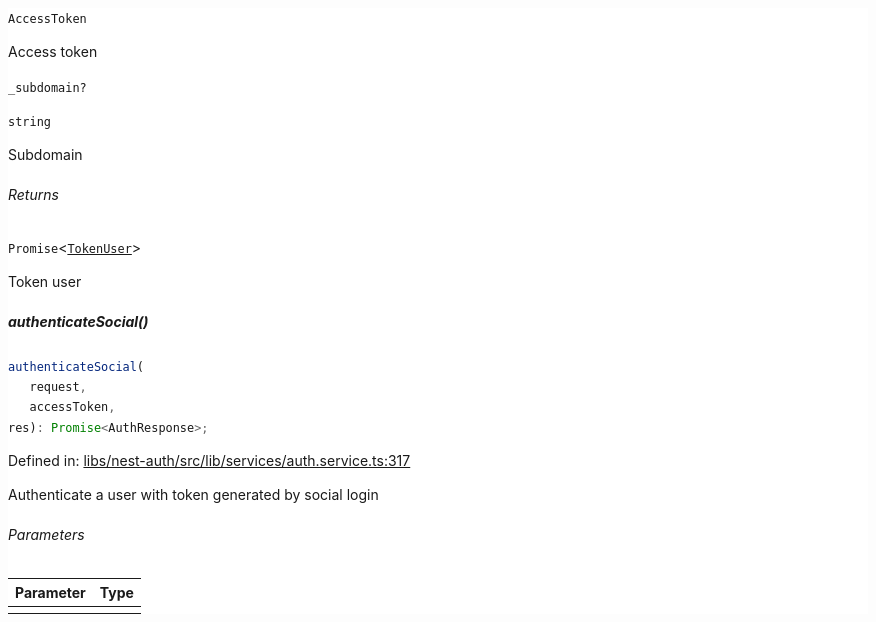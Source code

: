 `AccessToken`

</td>
<td>

Access token

</td>
</tr>
<tr>
<td>

`_subdomain?`

</td>
<td>

`string`

</td>
<td>

Subdomain

</td>
</tr>
</tbody>
</table>

###### Returns

`Promise`\<[`TokenUser`](#tokenuser)\>

Token user

##### authenticateSocial()

```ts
authenticateSocial(
   request,
   accessToken,
res): Promise<AuthResponse>;
```

Defined in: [libs/nest-auth/src/lib/services/auth.service.ts:317](https://github.com/hichchidev/hichchi/blob/2e5d9b1f7f2bdf2757cdb9238766ea88927c42ce/libs/nest-auth/src/lib/services/auth.service.ts#L317)

Authenticate a user with token generated by social login

###### Parameters

<table>
<thead>
<tr>
<th>Parameter</th>
<th>Type</th>
</tr>
</thead>
<tbody>
<tr>
<td>
